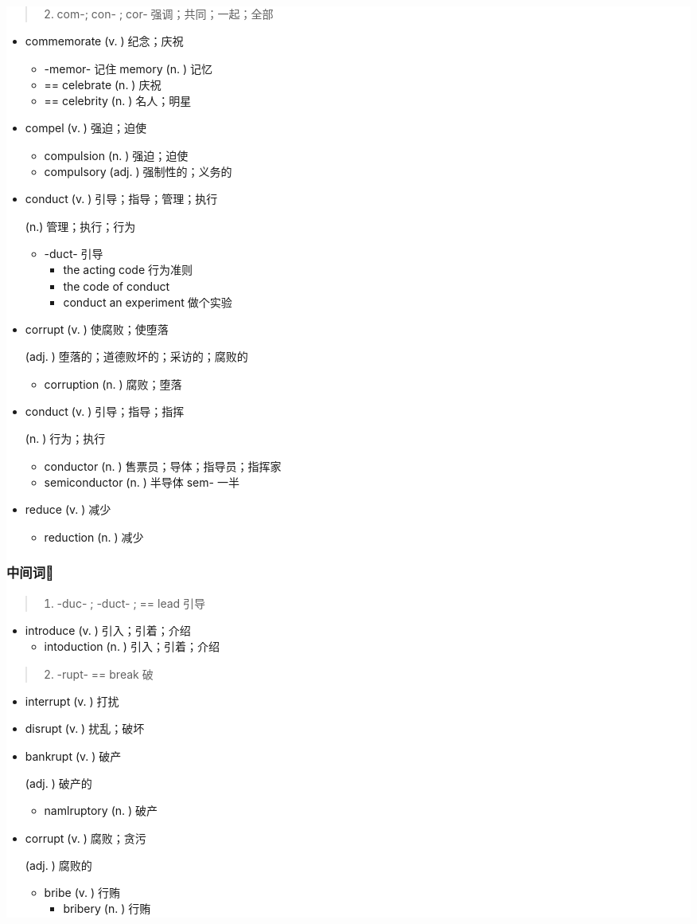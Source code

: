 > 2. com-; con- ; cor-    强调；共同；一起；全部

* commemorate (v. )    纪念；庆祝

  * -memor- 记住    memory  (n. )    记忆
  * == celebrate (n. )    庆祝
  * == celebrity (n. )    名人；明星

* compel (v. )    强迫；迫使

  * compulsion (n. )    强迫；迫使
  * compulsory (adj. )   强制性的；义务的

* conduct (v. )     引导；指导；管理；执行

  (n.)    管理；执行；行为

  * -duct-    引导
    * the acting code 行为准则
    * the code of conduct
    * conduct an experiment 做个实验

* corrupt (v. )    使腐败；使堕落

  (adj. )    堕落的；道德败坏的；采访的；腐败的

  * corruption (n. )    腐败；堕落

* conduct (v. )    引导；指导；指挥

  (n. )    行为；执行

  * conductor (n. )    售票员；导体；指导员；指挥家
  * semiconductor (n. )    半导体   sem- 一半

* reduce (v. )    减少

  * reduction (n. )    减少

### 中间词🤔

> 1. -duc- ; -duct- ; == lead 引导

* introduce (v. )    引入；引着；介绍
  * intoduction (n. )    引入；引着；介绍

> 2. -rupt-  == break 破

* interrupt (v. )    打扰

* disrupt (v. )    扰乱；破坏

* bankrupt (v. )    破产

  (adj. )    破产的

  * namlruptory (n. )   破产

* corrupt (v. )    腐败；贪污

  (adj. )    腐败的

  * bribe (v. )   行贿
    * bribery (n. )    行贿
